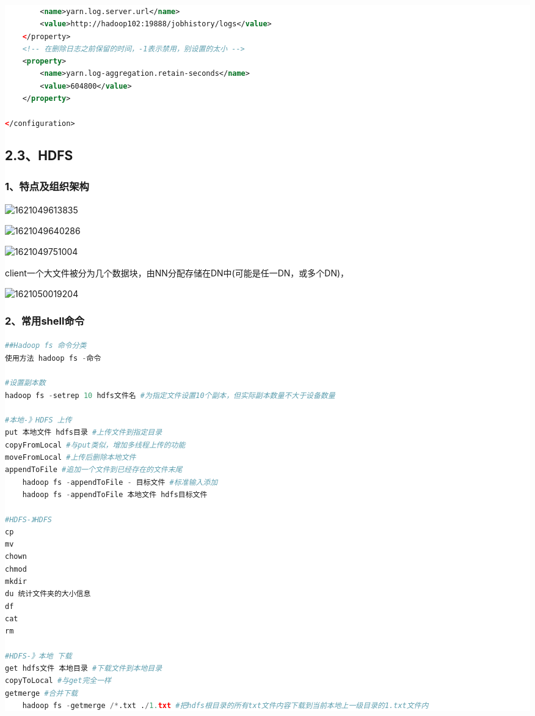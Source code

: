 ```xml
        <name>yarn.log.server.url</name>  
        <value>http://hadoop102:19888/jobhistory/logs</value>  
    </property>
    <!-- 在删除日志之前保留的时间，-1表示禁用，别设置的太小 -->
    <property>
        <name>yarn.log-aggregation.retain-seconds</name>
        <value>604800</value>
    </property>

</configuration>
```

## 2.3、HDFS

### 1、特点及组织架构

![1621049613835](大数据学习.assets/1621049613835.png)

![1621049640286](大数据学习.assets/1621049640286.png)

![1621049751004](大数据学习.assets/1621049751004.png)

client一个大文件被分为几个数据块，由NN分配存储在DN中(可能是任一DN，或多个DN)，

![1621050019204](大数据学习.assets/1621050019204.png)

### 2、常用shell命令

```python
##Hadoop fs 命令分类
使用方法 hadoop fs -命令

#设置副本数
hadoop fs -setrep 10 hdfs文件名 #为指定文件设置10个副本，但实际副本数量不大于设备数量

#本地-》HDFS 上传
put 本地文件 hdfs目录 #上传文件到指定目录
copyFromLocal #与put类似，增加多线程上传的功能
moveFromLocal #上传后删除本地文件
appendToFile #追加一个文件到已经存在的文件末尾
    hadoop fs -appendToFile - 目标文件 #标准输入添加
    hadoop fs -appendToFile 本地文件 hdfs目标文件
    
#HDFS-》HDFS
cp
mv
chown
chmod
mkdir
du 统计文件夹的大小信息
df 
cat
rm 
    
#HDFS-》本地 下载
get hdfs文件 本地目录 #下载文件到本地目录
copyToLocal #与get完全一样
getmerge #合并下载
	hadoop fs -getmerge /*.txt ./1.txt #把hdfs根目录的所有txt文件内容下载到当前本地上一级目录的1.txt文件内 
```
